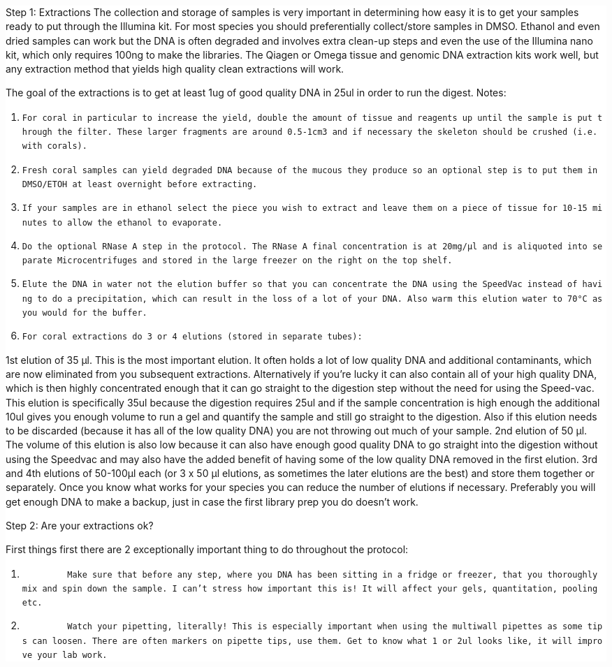  
 
Step 1: Extractions
The collection and storage of samples is very important in determining how easy it is to get your samples ready to put through the Illumina kit. For most species you should preferentially collect/store samples in DMSO. Ethanol and even dried samples can work but the DNA is often degraded and involves extra clean-up steps and even the use of the Illumina nano kit, which only requires 100ng to make the libraries.
The Qiagen or Omega tissue and genomic DNA extraction kits work well, but any extraction method that yields high quality clean extractions will work.
 
The goal of the extractions is to get at least 1ug of good quality DNA in 25ul in order to run the digest.
Notes: 
1.     For coral in particular to increase the yield, double the amount of tissue and reagents up until the sample is put through the filter. These larger fragments are around 0.5-1cm3 and if necessary the skeleton should be crushed (i.e. with corals). 
2.     Fresh coral samples can yield degraded DNA because of the mucous they produce so an optional step is to put them in DMSO/ETOH at least overnight before extracting. 
3.     If your samples are in ethanol select the piece you wish to extract and leave them on a piece of tissue for 10-15 minutes to allow the ethanol to evaporate.
4.     Do the optional RNase A step in the protocol. The RNase A final concentration is at 20mg/µl and is aliquoted into separate Microcentrifuges and stored in the large freezer on the right on the top shelf. 
5.     Elute the DNA in water not the elution buffer so that you can concentrate the DNA using the SpeedVac instead of having to do a precipitation, which can result in the loss of a lot of your DNA. Also warm this elution water to 70°C as you would for the buffer.
6.     For coral extractions do 3 or 4 elutions (stored in separate tubes):
 
1st elution of 35 µl. This is the most important elution. It often holds a lot of low quality DNA and additional contaminants, which are now eliminated from you subsequent extractions. Alternatively if you’re lucky it can also contain all of your high quality DNA, which is then highly concentrated enough that it can go straight to the digestion step without the need for using the Speed-vac. This elution is specifically 35ul because the digestion requires 25ul and if the sample concentration is high enough the additional 10ul gives you enough volume to run a gel and quantify the sample and still go straight to the digestion. Also if this elution needs to be discarded (because it has all of the low quality DNA) you are not throwing out much of your sample. 
2nd elution of 50 µl. The volume of this elution is also low because it can also have enough good quality DNA to go straight into the digestion without using the Speedvac and may also have the added benefit of having some of the low quality DNA removed in the first elution.
3rd and 4th elutions of 50-100µl each (or 3 x 50 µl elutions, as sometimes the later elutions are the best) and store them together or separately. 
Once you know what works for your species you can reduce the number of elutions if necessary. 
Preferably you will get enough DNA to make a backup, just in case the first library prep you do doesn’t work.
 
 
Step 2:  Are your extractions ok? 
 
First things first there are 2 exceptionally important thing to do throughout the protocol:
1.              Make sure that before any step, where you DNA has been sitting in a fridge or freezer, that you thoroughly mix and spin down the sample. I can’t stress how important this is! It will affect your gels, quantitation, pooling etc. 
2.              Watch your pipetting, literally! This is especially important when using the multiwall pipettes as some tips can loosen. There are often markers on pipette tips, use them. Get to know what 1 or 2ul looks like, it will improve your lab work.
 